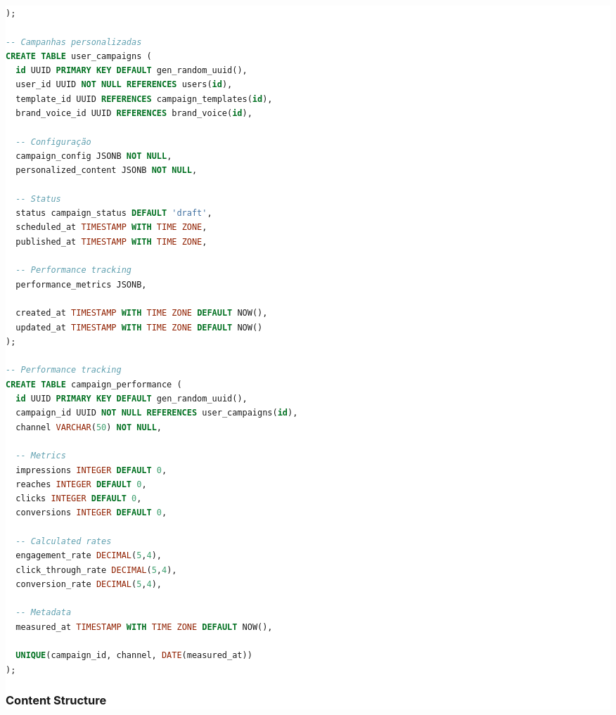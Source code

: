 ```sql
);

-- Campanhas personalizadas
CREATE TABLE user_campaigns (
  id UUID PRIMARY KEY DEFAULT gen_random_uuid(),
  user_id UUID NOT NULL REFERENCES users(id),
  template_id UUID REFERENCES campaign_templates(id),
  brand_voice_id UUID REFERENCES brand_voice(id),
  
  -- Configuração
  campaign_config JSONB NOT NULL,
  personalized_content JSONB NOT NULL,
  
  -- Status
  status campaign_status DEFAULT 'draft',
  scheduled_at TIMESTAMP WITH TIME ZONE,
  published_at TIMESTAMP WITH TIME ZONE,
  
  -- Performance tracking
  performance_metrics JSONB,
  
  created_at TIMESTAMP WITH TIME ZONE DEFAULT NOW(),
  updated_at TIMESTAMP WITH TIME ZONE DEFAULT NOW()
);

-- Performance tracking
CREATE TABLE campaign_performance (
  id UUID PRIMARY KEY DEFAULT gen_random_uuid(),
  campaign_id UUID NOT NULL REFERENCES user_campaigns(id),
  channel VARCHAR(50) NOT NULL,
  
  -- Metrics
  impressions INTEGER DEFAULT 0,
  reaches INTEGER DEFAULT 0,
  clicks INTEGER DEFAULT 0,
  conversions INTEGER DEFAULT 0,
  
  -- Calculated rates
  engagement_rate DECIMAL(5,4),
  click_through_rate DECIMAL(5,4),
  conversion_rate DECIMAL(5,4),
  
  -- Metadata
  measured_at TIMESTAMP WITH TIME ZONE DEFAULT NOW(),
  
  UNIQUE(campaign_id, channel, DATE(measured_at))
);
```

### Content Structure
